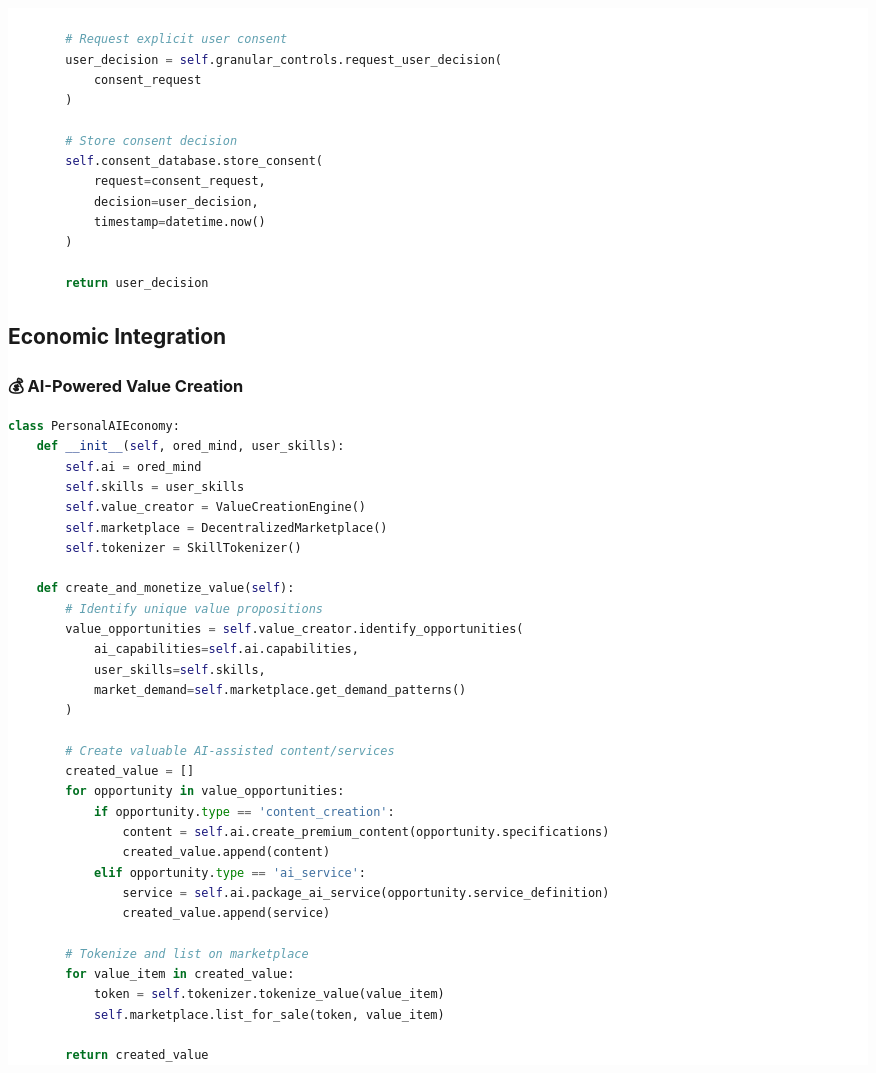```python
        
        # Request explicit user consent
        user_decision = self.granular_controls.request_user_decision(
            consent_request
        )
        
        # Store consent decision
        self.consent_database.store_consent(
            request=consent_request,
            decision=user_decision,
            timestamp=datetime.now()
        )
        
        return user_decision
```

## Economic Integration

### 💰 AI-Powered Value Creation

```python
class PersonalAIEconomy:
    def __init__(self, ored_mind, user_skills):
        self.ai = ored_mind
        self.skills = user_skills
        self.value_creator = ValueCreationEngine()
        self.marketplace = DecentralizedMarketplace()
        self.tokenizer = SkillTokenizer()
    
    def create_and_monetize_value(self):
        # Identify unique value propositions
        value_opportunities = self.value_creator.identify_opportunities(
            ai_capabilities=self.ai.capabilities,
            user_skills=self.skills,
            market_demand=self.marketplace.get_demand_patterns()
        )
        
        # Create valuable AI-assisted content/services
        created_value = []
        for opportunity in value_opportunities:
            if opportunity.type == 'content_creation':
                content = self.ai.create_premium_content(opportunity.specifications)
                created_value.append(content)
            elif opportunity.type == 'ai_service':
                service = self.ai.package_ai_service(opportunity.service_definition)
                created_value.append(service)
        
        # Tokenize and list on marketplace
        for value_item in created_value:
            token = self.tokenizer.tokenize_value(value_item)
            self.marketplace.list_for_sale(token, value_item)
        
        return created_value
```
